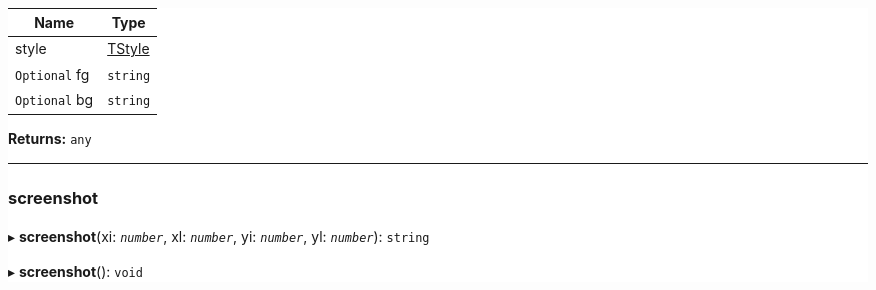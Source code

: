 | Name | Type |
| ------ | ------ |
| style | [TStyle](api-interfaces-blessed-d-widgets.types.tstyle.md) |
| `Optional` fg | `string` |
| `Optional` bg | `string` |

**Returns:** `any`

___
<a id="screenshot"></a>

###  screenshot

▸ **screenshot**(xi: *`number`*, xl: *`number`*, yi: *`number`*, yl: *`number`*): `string`

▸ **screenshot**(): `void`

